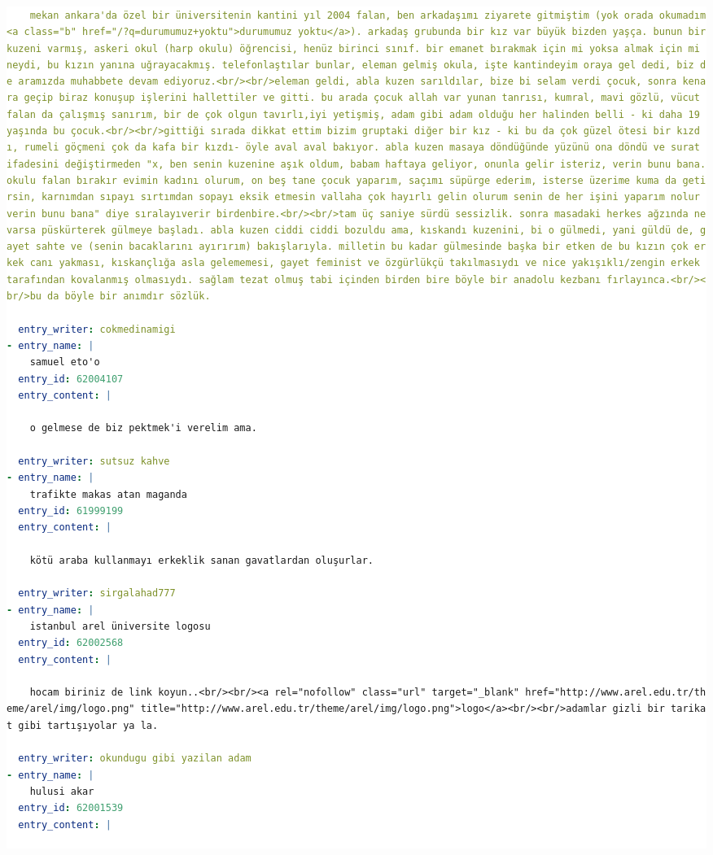 ```yaml
    mekan ankara'da özel bir üniversitenin kantini yıl 2004 falan, ben arkadaşımı ziyarete gitmiştim (yok orada okumadım  <a class="b" href="/?q=durumumuz+yoktu">durumumuz yoktu</a>). arkadaş grubunda bir kız var büyük bizden yaşça. bunun bir kuzeni varmış, askeri okul (harp okulu) öğrencisi, henüz birinci sınıf. bir emanet bırakmak için mi yoksa almak için mi neydi, bu kızın yanına uğrayacakmış. telefonlaştılar bunlar, eleman gelmiş okula, işte kantindeyim oraya gel dedi, biz de aramızda muhabbete devam ediyoruz.<br/><br/>eleman geldi, abla kuzen sarıldılar, bize bi selam verdi çocuk, sonra kenara geçip biraz konuşup işlerini hallettiler ve gitti. bu arada çocuk allah var yunan tanrısı, kumral, mavi gözlü, vücut falan da çalışmış sanırım, bir de çok olgun tavırlı,iyi yetişmiş, adam gibi adam olduğu her halinden belli - ki daha 19 yaşında bu çocuk.<br/><br/>gittiği sırada dikkat ettim bizim gruptaki diğer bir kız - ki bu da çok güzel ötesi bir kızdı, rumeli göçmeni çok da kafa bir kızdı- öyle aval aval bakıyor. abla kuzen masaya döndüğünde yüzünü ona döndü ve surat ifadesini değiştirmeden "x, ben senin kuzenine aşık oldum, babam haftaya geliyor, onunla gelir isteriz, verin bunu bana. okulu falan bırakır evimin kadını olurum, on beş tane çocuk yaparım, saçımı süpürge ederim, isterse üzerime kuma da getirsin, karnımdan sıpayı sırtımdan sopayı eksik etmesin vallaha çok hayırlı gelin olurum senin de her işini yaparım nolur verin bunu bana" diye sıralayıverir birdenbire.<br/><br/>tam üç saniye sürdü sessizlik. sonra masadaki herkes ağzında ne varsa püskürterek gülmeye başladı. abla kuzen ciddi ciddi bozuldu ama, kıskandı kuzenini, bi o gülmedi, yani güldü de, gayet sahte ve (senin bacaklarını ayırırım) bakışlarıyla. milletin bu kadar gülmesinde başka bir etken de bu kızın çok erkek canı yakması, kıskançlığa asla gelememesi, gayet feminist ve özgürlükçü takılmasıydı ve nice yakışıklı/zengin erkek tarafından kovalanmış olmasıydı. sağlam tezat olmuş tabi içinden birden bire böyle bir anadolu kezbanı fırlayınca.<br/><br/>bu da böyle bir anımdır sözlük.
   
  entry_writer: cokmedinamigi
- entry_name: |
    samuel eto'o
  entry_id: 62004107
  entry_content: |
    
    o gelmese de biz pektmek'i verelim ama.
    
  entry_writer: sutsuz kahve
- entry_name: |
    trafikte makas atan maganda
  entry_id: 61999199
  entry_content: |
    
    kötü araba kullanmayı erkeklik sanan gavatlardan oluşurlar.
    
  entry_writer: sirgalahad777
- entry_name: |
    istanbul arel üniversite logosu
  entry_id: 62002568
  entry_content: |
    
    hocam biriniz de link koyun..<br/><br/><a rel="nofollow" class="url" target="_blank" href="http://www.arel.edu.tr/theme/arel/img/logo.png" title="http://www.arel.edu.tr/theme/arel/img/logo.png">logo</a><br/><br/>adamlar gizli bir tarikat gibi tartışıyolar ya la.
   
  entry_writer: okundugu gibi yazilan adam
- entry_name: |
    hulusi akar
  entry_id: 62001539
  entry_content: |
    
```